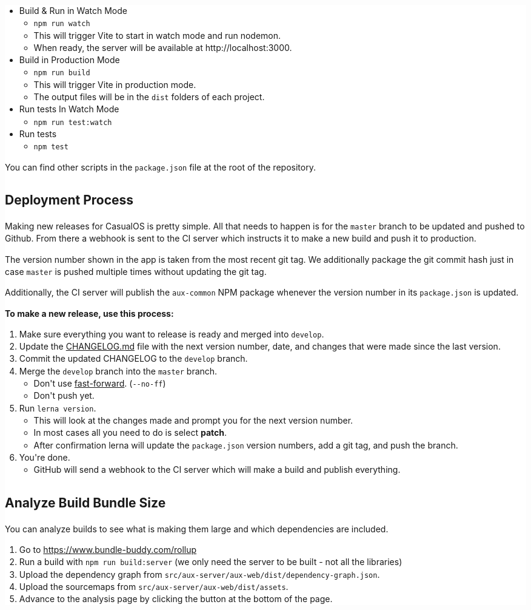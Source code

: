 -   Build & Run in Watch Mode
    -   `npm run watch`
    -   This will trigger Vite to start in watch mode and run nodemon.
    -   When ready, the server will be available at http://localhost:3000.
-   Build in Production Mode
    -   `npm run build`
    -   This will trigger Vite in production mode.
    -   The output files will be in the `dist` folders of each project.
-   Run tests In Watch Mode
    -   `npm run test:watch`
-   Run tests
    -   `npm test`

You can find other scripts in the `package.json` file at the root of the repository.

## Deployment Process

Making new releases for CasualOS is pretty simple. All that needs to happen is for the `master` branch to be updated and pushed to Github. From there a webhook is sent to the CI server which instructs it to make a new build and push it to production.

The version number shown in the app is taken from the most recent git tag. We additionally package the git commit hash just in case `master` is pushed multiple times without updating the git tag.

Additionally, the CI server will publish the `aux-common` NPM package whenever the version number in its `package.json` is updated.

**To make a new release, use this process:**

1. Make sure everything you want to release is ready and merged into `develop`.
2. Update the [CHANGELOG.md](./CHANGELOG.md) file with the next version number, date, and changes that were made since the last version.
3. Commit the updated CHANGELOG to the `develop` branch.
4. Merge the `develop` branch into the `master` branch.
    - Don't use [fast-forward](https://ariya.io/2013/09/fast-forward-git-merge). (`--no-ff`)
    - Don't push yet.
5. Run `lerna version`.
    - This will look at the changes made and prompt you for the next version number.
    - In most cases all you need to do is select **patch**.
    - After confirmation lerna will update the `package.json` version numbers, add a git tag, and push the branch.
6. You're done.
    - GitHub will send a webhook to the CI server which will make a build and publish everything.

## Analyze Build Bundle Size

You can analyze builds to see what is making them large and which dependencies are included.

1. Go to https://www.bundle-buddy.com/rollup
2. Run a build with `npm run build:server` (we only need the server to be built - not all the libraries)
3. Upload the dependency graph from `src/aux-server/aux-web/dist/dependency-graph.json`.
4. Upload the sourcemaps from `src/aux-server/aux-web/dist/assets`.
5. Advance to the analysis page by clicking the button at the bottom of the page.
